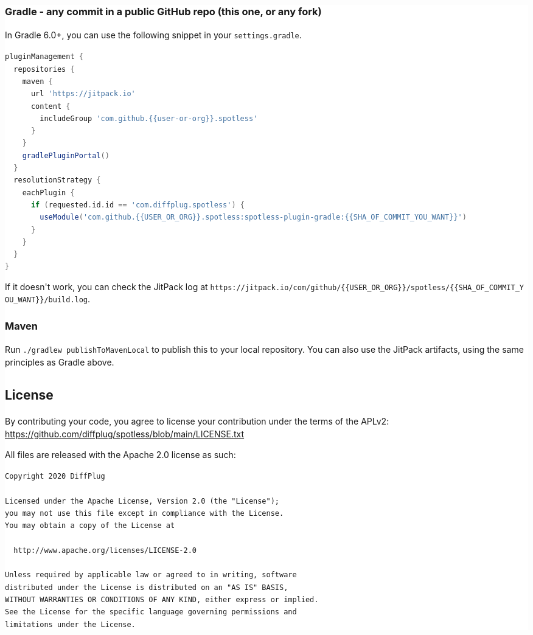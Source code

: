 ### Gradle - any commit in a public GitHub repo (this one, or any fork)

In Gradle 6.0+, you can use the following snippet in your `settings.gradle`.


```gradle
pluginManagement {
  repositories {
    maven {
      url 'https://jitpack.io'
      content {
        includeGroup 'com.github.{{user-or-org}}.spotless'
      }
    }
    gradlePluginPortal()
  }
  resolutionStrategy {
    eachPlugin {
      if (requested.id.id == 'com.diffplug.spotless') {
        useModule('com.github.{{USER_OR_ORG}}.spotless:spotless-plugin-gradle:{{SHA_OF_COMMIT_YOU_WANT}}')
      }
    }
  }
}
```

If it doesn't work, you can check the JitPack log at `https://jitpack.io/com/github/{{USER_OR_ORG}}/spotless/{{SHA_OF_COMMIT_YOU_WANT}}/build.log`.

### Maven

Run `./gradlew publishToMavenLocal` to publish this to your local repository. You can also use the JitPack artifacts, using the same principles as Gradle above.

## License

By contributing your code, you agree to license your contribution under the terms of the APLv2: https://github.com/diffplug/spotless/blob/main/LICENSE.txt

All files are released with the Apache 2.0 license as such:

```
Copyright 2020 DiffPlug

Licensed under the Apache License, Version 2.0 (the "License");
you may not use this file except in compliance with the License.
You may obtain a copy of the License at

  http://www.apache.org/licenses/LICENSE-2.0

Unless required by applicable law or agreed to in writing, software
distributed under the License is distributed on an "AS IS" BASIS,
WITHOUT WARRANTIES OR CONDITIONS OF ANY KIND, either express or implied.
See the License for the specific language governing permissions and
limitations under the License.
```
